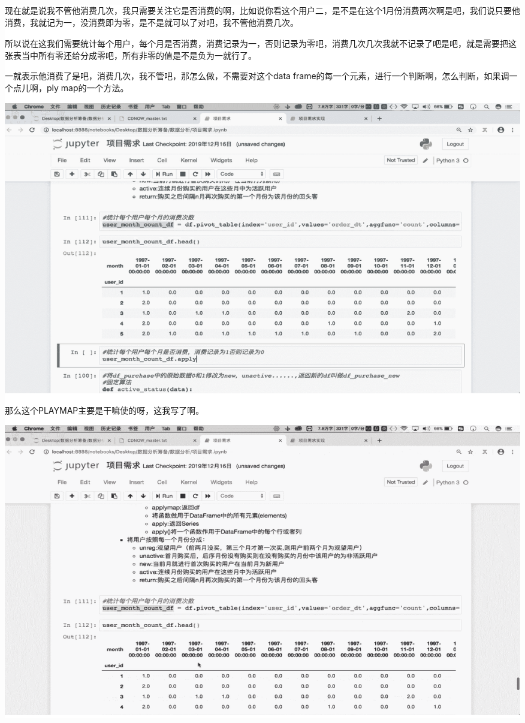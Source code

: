现在就是说我不管他消费几次，我只需要关注它是否消费的啊，比如说你看这个用户二，是不是在这个1月份消费两次啊是吧，我们说只要他消费，我就记为一，没消费即为零，是不是就可以了对吧，我不管他消费几次。

所以说在这我们需要统计每个用户，每个月是否消费，消费记录为一，否则记录为零吧，消费几次几次我就不记录了吧是吧，就是需要把这张表当中所有零还给分成零吧，所有非零的值是不是负为一就行了。

一就表示他消费了是吧，消费几次，我不管吧，那怎么做，不需要对这个data frame的每一个元素，进行一个判断啊，怎么判断，如果调一个点儿啊，ply map的一个方法。



![](img/06f7773e6a35c17749cfddf4fcd07cc2_41.png)

那么这个PLAYMAP主要是干嘛使的呀，这我写了啊。

![](img/06f7773e6a35c17749cfddf4fcd07cc2_43.png)
